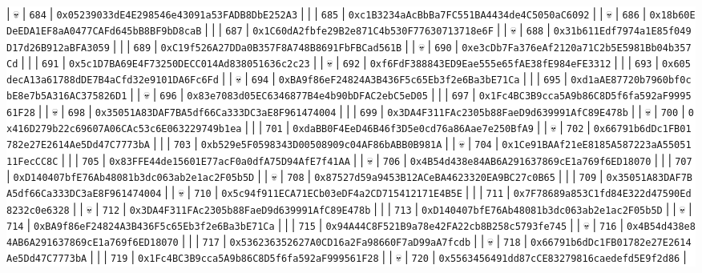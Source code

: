 | 💀 | `684` | `0x05239033dE4E298546e43091a53FADB8DbE252A3` |
|  | `685` | `0xc1B3234aAcBbBa7FC551BA4434de4C5050aC6092` |
| 💀 | `686` | `0x18b60EDeEDA1EF8aA0477CAFd645bB8BF9bD8caB` |
|  | `687` | `0x1C60dA2fbfe29B2e871C4b530F77630713718e6F` |
| 💀 | `688` | `0x31b611Edf7974a1E85f049D17d26B912aBFA3059` |
|  | `689` | `0xC19f526A27DDa0B357F8A748B8691FbFBCad561B` |
| 💀 | `690` | `0xe3cDb7Fa376eAf2120a71C2b5E5981Bb04b357Cd` |
|  | `691` | `0x5c1D7BA69E4F73250DECC014Ad838051636c2c23` |
| 💀 | `692` | `0xf6FdF388843ED9Eae555e65fAE38fE984eFE3312` |
|  | `693` | `0x605decA13a61788dDE7B4aCfd32e9101DA6Fc6Fd` |
| 💀 | `694` | `0xBA9f86eF24824A3B436F5c65Eb3f2e6Ba3bE71Ca` |
|  | `695` | `0xd1aAE87720b7960bf0cbE8e7b5A316AC375826D1` |
| 💀 | `696` | `0x83e7083d05EC6346877B4e4b90bDFAC2ebC5eD05` |
|  | `697` | `0x1Fc4BC3B9cca5A9b86C8D5f6fa592aF999561F28` |
| 💀 | `698` | `0x35051A83DAF7BA5df66Ca333DC3aE8F961474004` |
|  | `699` | `0x3DA4F311FAc2305b88FaeD9d639991AfC89E478b` |
| 💀 | `700` | `0x416D279b22c69607A06CAc53c6E063229749b1ea` |
|  | `701` | `0xdaBB0F4EeD46B46f3D5e0cd76a86Aae7e250BfA9` |
| 💀 | `702` | `0x66791b6dDc1FB01782e27E2614Ae5Dd47C7773bA` |
|  | `703` | `0xb529e5F0598343D00508909c04AF86bABB0B981A` |
| 💀 | `704` | `0x1Ce91BAAf21eE8185A587223aA5505111FecCC8C` |
|  | `705` | `0x83FFE44de15601E77acF0a0dfA75D94AfE7f41AA` |
| 💀 | `706` | `0x4B54d438e84AB6A291637869cE1a769f6ED18070` |
|  | `707` | `0xD140407bfE76Ab48081b3dc063ab2e1ac2F05b5D` |
| 💀 | `708` | `0x87527d59a9453B12ACeBA4623320EA9BC27c0B65` |
|  | `709` | `0x35051A83DAF7BA5df66Ca333DC3aE8F961474004` |
| 💀 | `710` | `0x5c94f911ECA71ECb03eDF4a2CD715412171E4B5E` |
|  | `711` | `0x7F78689a853C1fd84E322d47590Ed8232c0e6328` |
| 💀 | `712` | `0x3DA4F311FAc2305b88FaeD9d639991AfC89E478b` |
|  | `713` | `0xD140407bfE76Ab48081b3dc063ab2e1ac2F05b5D` |
| 💀 | `714` | `0xBA9f86eF24824A3B436F5c65Eb3f2e6Ba3bE71Ca` |
|  | `715` | `0x94A44C8F521B9a78e42FA22cb8B258c5793fe745` |
| 💀 | `716` | `0x4B54d438e84AB6A291637869cE1a769f6ED18070` |
|  | `717` | `0x536236352627A0CD16a2Fa98660F7aD99aA7fcdb` |
| 💀 | `718` | `0x66791b6dDc1FB01782e27E2614Ae5Dd47C7773bA` |
|  | `719` | `0x1Fc4BC3B9cca5A9b86C8D5f6fa592aF999561F28` |
| 💀 | `720` | `0x5563456491dd87cCE83279816caedefd5E9f2d86` |